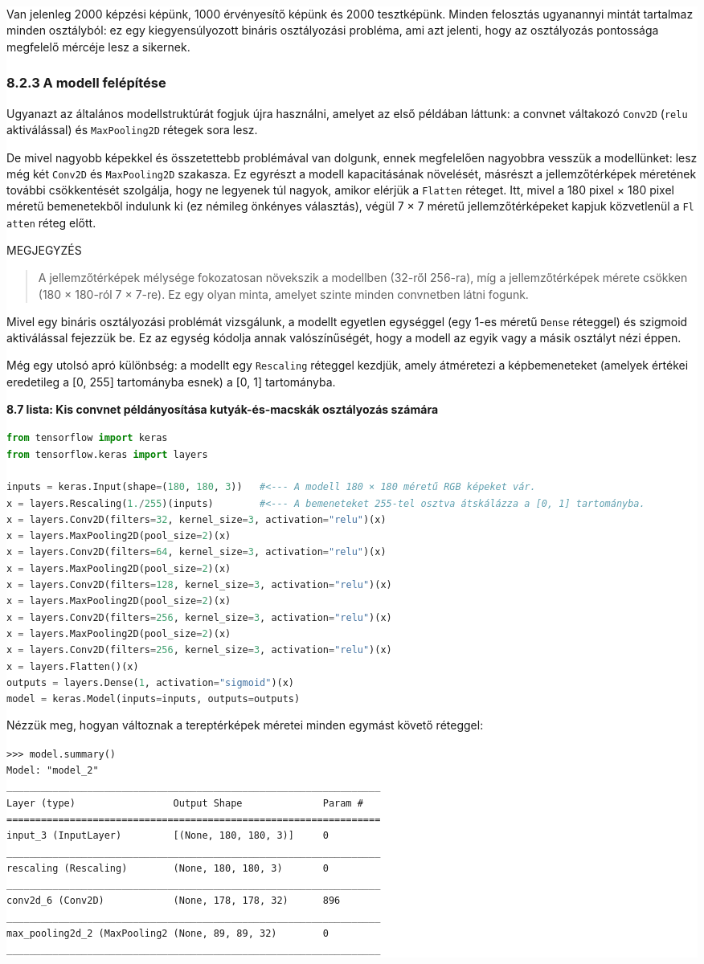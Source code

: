 Van jelenleg 2000 képzési képünk, 1000 érvényesítő képünk és 2000 tesztképünk. Minden felosztás ugyanannyi mintát tartalmaz minden osztályból: ez egy kiegyensúlyozott bináris osztályozási probléma, ami azt jelenti, hogy az osztályozás pontossága megfelelő mércéje lesz a sikernek.

### 8.2.3 A modell felépítése

Ugyanazt az általános modellstruktúrát fogjuk újra használni, amelyet az első példában láttunk: a convnet váltakozó `Conv2D` (`relu` aktiválással) és `MaxPooling2D` rétegek sora lesz.

De mivel nagyobb képekkel és összetettebb problémával van dolgunk, ennek megfelelően nagyobbra vesszük a modellünket: lesz még két `Conv2D` és `MaxPooling2D` szakasza. Ez egyrészt a modell kapacitásának növelését, másrészt a jellemzőtérképek méretének további csökkentését szolgálja, hogy ne legyenek túl nagyok, amikor elérjük a `Flatten` réteget. Itt, mivel a 180 pixel × 180 pixel méretű bemenetekből indulunk ki (ez némileg önkényes választás), végül 7 × 7 méretű jellemzőtérképeket kapjuk közvetlenül a `Flatten` réteg előtt.

MEGJEGYZÉS
>A jellemzőtérképek mélysége fokozatosan növekszik a modellben (32-ről 256-ra), míg a jellemzőtérképek mérete csökken (180 × 180-ról 7 × 7-re). Ez egy olyan minta, amelyet szinte minden convnetben látni fogunk.

Mivel egy bináris osztályozási problémát vizsgálunk, a modellt egyetlen egységgel (egy 1-es méretű `Dense` réteggel) és szigmoid aktiválással fejezzük be. Ez az egység kódolja annak valószínűségét, hogy a modell az egyik vagy a másik osztályt nézi éppen.

Még egy utolsó apró különbség: a modellt egy `Rescaling` réteggel kezdjük, amely átméretezi a képbemeneteket (amelyek értékei eredetileg a [0, 255] tartományba esnek) a [0, 1] tartományba.

**8.7 lista: Kis convnet példányosítása kutyák-és-macskák osztályozás számára**


```python
from tensorflow import keras
from tensorflow.keras import layers

inputs = keras.Input(shape=(180, 180, 3))   #<--- A modell 180 × 180 méretű RGB képeket vár.
x = layers.Rescaling(1./255)(inputs)        #<--- A bemeneteket 255-tel osztva átskálázza a [0, 1] tartományba.
x = layers.Conv2D(filters=32, kernel_size=3, activation="relu")(x)
x = layers.MaxPooling2D(pool_size=2)(x)
x = layers.Conv2D(filters=64, kernel_size=3, activation="relu")(x)
x = layers.MaxPooling2D(pool_size=2)(x)
x = layers.Conv2D(filters=128, kernel_size=3, activation="relu")(x)
x = layers.MaxPooling2D(pool_size=2)(x)
x = layers.Conv2D(filters=256, kernel_size=3, activation="relu")(x)
x = layers.MaxPooling2D(pool_size=2)(x)
x = layers.Conv2D(filters=256, kernel_size=3, activation="relu")(x)
x = layers.Flatten()(x)
outputs = layers.Dense(1, activation="sigmoid")(x)
model = keras.Model(inputs=inputs, outputs=outputs)
```

Nézzük meg, hogyan változnak a tereptérképek méretei minden egymást követő réteggel:

```
>>> model.summary()
Model: "model_2"
_________________________________________________________________
Layer (type)                 Output Shape              Param #
=================================================================
input_3 (InputLayer)         [(None, 180, 180, 3)]     0
_________________________________________________________________
rescaling (Rescaling)        (None, 180, 180, 3)       0
_________________________________________________________________
conv2d_6 (Conv2D)            (None, 178, 178, 32)      896
_________________________________________________________________
max_pooling2d_2 (MaxPooling2 (None, 89, 89, 32)        0
_________________________________________________________________
```